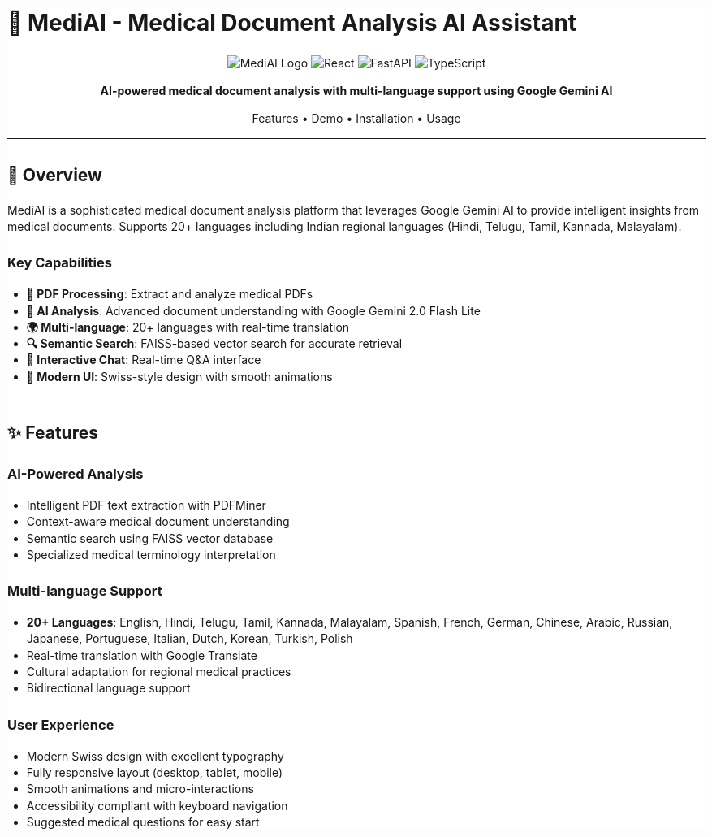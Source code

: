 # 🏥 MediAI - Medical Document Analysis AI Assistant

<div align="center">

![MediAI Logo](https://img.shields.io/badge/MediAI-Medical%20AI%20Assistant-blue?style=for-the-badge&logo=medical)
![React](https://img.shields.io/badge/React-18.0.0-61DAFB?style=for-the-badge&logo=react)
![FastAPI](https://img.shields.io/badge/FastAPI-0.115.12-009688?style=for-the-badge&logo=fastapi)
![TypeScript](https://img.shields.io/badge/TypeScript-5.0.0-3178C6?style=for-the-badge&logo=typescript)

**AI-powered medical document analysis with multi-language support using Google Gemini AI**

[Features](#-features) • [Demo](#-demo) • [Installation](#-installation) • [Usage](#-usage)

</div>

---

## 🎯 Overview

MediAI is a sophisticated medical document analysis platform that leverages Google Gemini AI to provide intelligent insights from medical documents. Supports 20+ languages including Indian regional languages (Hindi, Telugu, Tamil, Kannada, Malayalam).

### Key Capabilities
- **📄 PDF Processing**: Extract and analyze medical PDFs
- **🧠 AI Analysis**: Advanced document understanding with Google Gemini 2.0 Flash Lite
- **🌍 Multi-language**: 20+ languages with real-time translation
- **🔍 Semantic Search**: FAISS-based vector search for accurate retrieval
- **💬 Interactive Chat**: Real-time Q&A interface
- **🎨 Modern UI**: Swiss-style design with smooth animations

---

## ✨ Features

### AI-Powered Analysis
- Intelligent PDF text extraction with PDFMiner
- Context-aware medical document understanding
- Semantic search using FAISS vector database
- Specialized medical terminology interpretation

### Multi-language Support
- **20+ Languages**: English, Hindi, Telugu, Tamil, Kannada, Malayalam, Spanish, French, German, Chinese, Arabic, Russian, Japanese, Portuguese, Italian, Dutch, Korean, Turkish, Polish
- Real-time translation with Google Translate
- Cultural adaptation for regional medical practices
- Bidirectional language support

### User Experience
- Modern Swiss design with excellent typography
- Fully responsive layout (desktop, tablet, mobile)
- Smooth animations and micro-interactions
- Accessibility compliant with keyboard navigation
- Suggested medical questions for easy start
